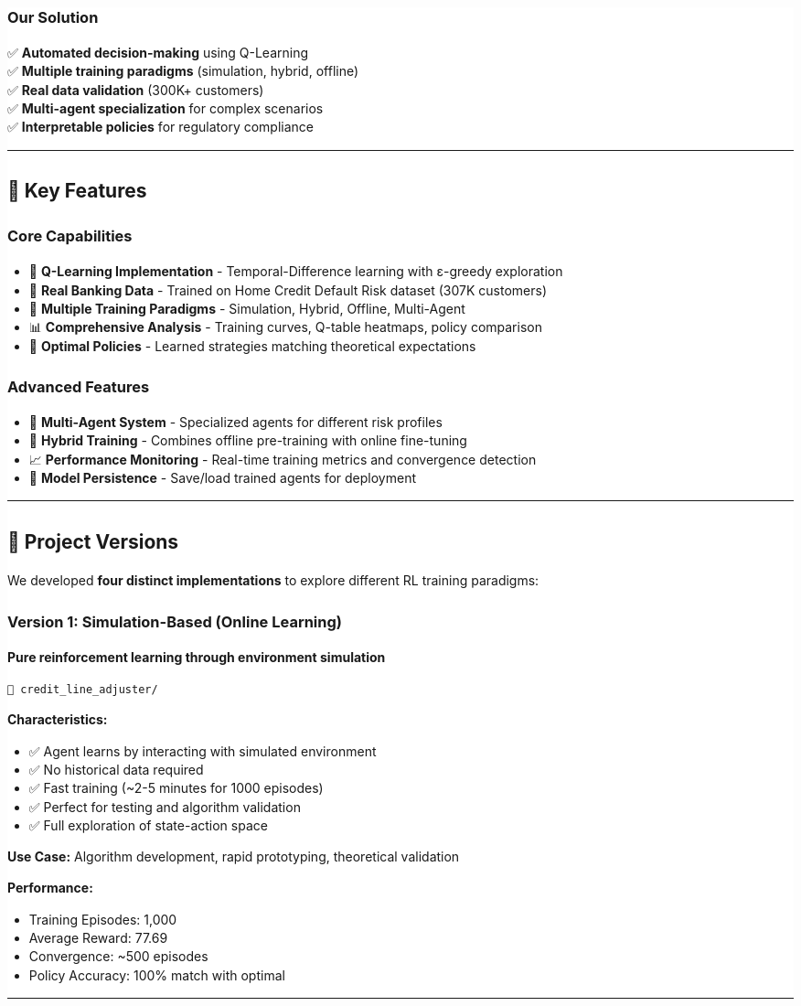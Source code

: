 ### Our Solution

✅ **Automated decision-making** using Q-Learning  
✅ **Multiple training paradigms** (simulation, hybrid, offline)  
✅ **Real data validation** (300K+ customers)  
✅ **Multi-agent specialization** for complex scenarios  
✅ **Interpretable policies** for regulatory compliance  

---

## 🌟 Key Features

### Core Capabilities
- 🤖 **Q-Learning Implementation** - Temporal-Difference learning with ε-greedy exploration
- 🏦 **Real Banking Data** - Trained on Home Credit Default Risk dataset (307K customers)
- 🔄 **Multiple Training Paradigms** - Simulation, Hybrid, Offline, Multi-Agent
- 📊 **Comprehensive Analysis** - Training curves, Q-table heatmaps, policy comparison
- 🎯 **Optimal Policies** - Learned strategies matching theoretical expectations

### Advanced Features
- 👥 **Multi-Agent System** - Specialized agents for different risk profiles
- 🔄 **Hybrid Training** - Combines offline pre-training with online fine-tuning
- 📈 **Performance Monitoring** - Real-time training metrics and convergence detection
- 💾 **Model Persistence** - Save/load trained agents for deployment

---

## 🚀 Project Versions

We developed **four distinct implementations** to explore different RL training paradigms:

### Version 1: Simulation-Based (Online Learning)
**Pure reinforcement learning through environment simulation**

```bash
📁 credit_line_adjuster/
```

**Characteristics:**
- ✅ Agent learns by interacting with simulated environment
- ✅ No historical data required
- ✅ Fast training (~2-5 minutes for 1000 episodes)
- ✅ Perfect for testing and algorithm validation
- ✅ Full exploration of state-action space

**Use Case:** Algorithm development, rapid prototyping, theoretical validation

**Performance:**
- Training Episodes: 1,000
- Average Reward: 77.69
- Convergence: ~500 episodes
- Policy Accuracy: 100% match with optimal

---